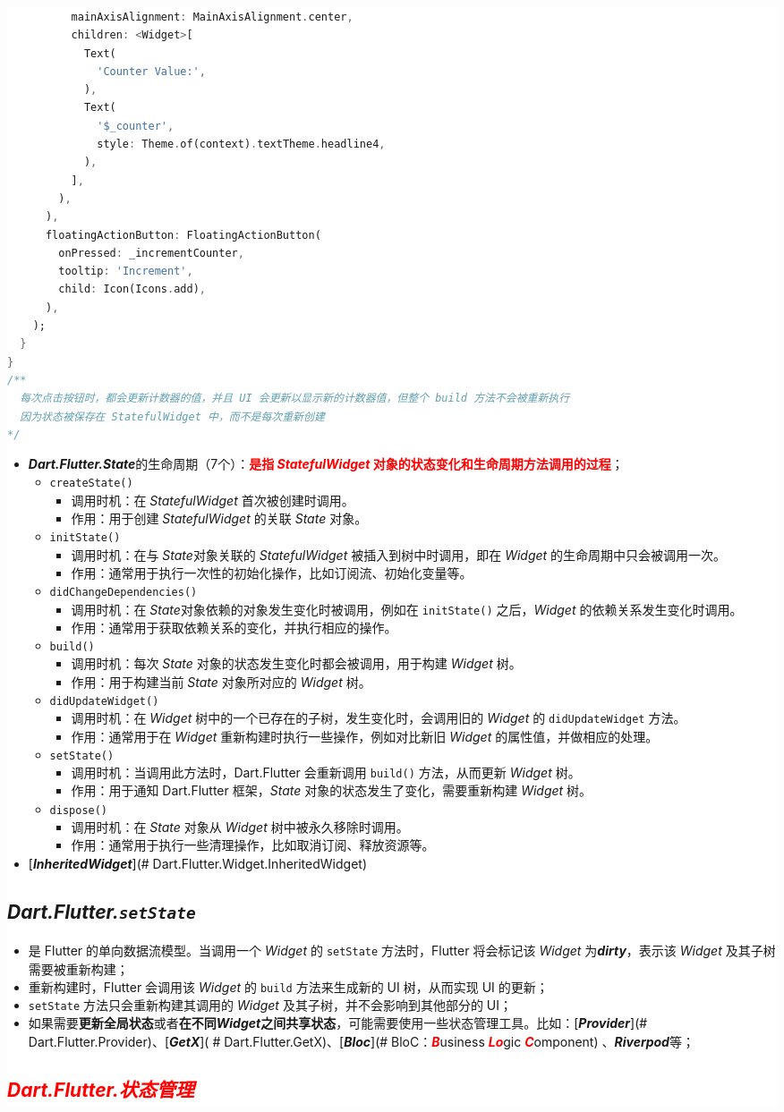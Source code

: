 ```dart
          mainAxisAlignment: MainAxisAlignment.center,
          children: <Widget>[
            Text(
              'Counter Value:',
            ),
            Text(
              '$_counter',
              style: Theme.of(context).textTheme.headline4,
            ),
          ],
        ),
      ),
      floatingActionButton: FloatingActionButton(
        onPressed: _incrementCounter,
        tooltip: 'Increment',
        child: Icon(Icons.add),
      ),
    );
  }
}
/**
  每次点击按钮时，都会更新计数器的值，并且 UI 会更新以显示新的计数器值，但整个 build 方法不会被重新执行
  因为状态被保存在 StatefulWidget 中，而不是每次重新创建
*/
```
* ***Dart.Flutter.State***的生命周期（7个）：<span style="color:red; font-weight:bold;">**是指 *StatefulWidget* 对象的状态变化和生命周期方法调用的过程**</span>；
  * `createState()`
    - 调用时机：在 *StatefulWidget* 首次被创建时调用。
    - 作用：用于创建 *StatefulWidget* 的关联 *State* 对象。
  * `initState()`
    - 调用时机：在与 *State*对象关联的 *StatefulWidget* 被插入到树中时调用，即在 *Widget* 的生命周期中只会被调用一次。
    - 作用：通常用于执行一次性的初始化操作，比如订阅流、初始化变量等。
  * `didChangeDependencies()`
    - 调用时机：在 *State*对象依赖的对象发生变化时被调用，例如在 `initState()` 之后，*Widget* 的依赖关系发生变化时调用。
    - 作用：通常用于获取依赖关系的变化，并执行相应的操作。
  * `build()`
    - 调用时机：每次 *State* 对象的状态发生变化时都会被调用，用于构建 *Widget* 树。
    - 作用：用于构建当前 *State* 对象所对应的 *Widget* 树。
  * `didUpdateWidget()`
    - 调用时机：在 *Widget* 树中的一个已存在的子树，发生变化时，会调用旧的 *Widget* 的 `didUpdateWidget` 方法。
    - 作用：通常用于在 *Widget* 重新构建时执行一些操作，例如对比新旧 *Widget* 的属性值，并做相应的处理。
  * `setState()`
    - 调用时机：当调用此方法时，Dart.Flutter 会重新调用 `build()` 方法，从而更新 *Widget* 树。
    - 作用：用于通知 Dart.Flutter 框架，*State* 对象的状态发生了变化，需要重新构建 *Widget* 树。
  * `dispose()`
    - 调用时机：在 *State* 对象从 *Widget* 树中被永久移除时调用。
    - 作用：通常用于执行一些清理操作，比如取消订阅、释放资源等。
* [***InheritedWidget***](# Dart.Flutter.Widget.InheritedWidget)
## ***Dart.Flutter.`setState`***
* 是 Flutter 的单向数据流模型。当调用一个 *Widget* 的 `setState` 方法时，Flutter 将会标记该 *Widget* 为***dirty***，表示该 *Widget* 及其子树需要被重新构建；
* 重新构建时，Flutter 会调用该 *Widget* 的 `build` 方法来生成新的 UI 树，从而实现 UI 的更新；
* `setState` 方法只会重新构建其调用的 *Widget* 及其子树，并不会影响到其他部分的 UI；
* 如果需要**更新全局状态**或者**在不同*Widget*之间共享状态**，可能需要使用一些状态管理工具。比如：[***Provider***](# Dart.Flutter.Provider)、[***GetX***]( # Dart.Flutter.GetX)、[***Bloc***](# BloC：<span style="color:red; font-weight:bold;">*B*</span>usiness <span style="color:red; font-weight:bold;">*Lo*</span>gic <span style="color:red; font-weight:bold;">*C*</span>omponent) 、***Riverpod***等；
##  <span style="color:red; font-weight:bold;">***Dart.Flutter.状态管理*** </span>
